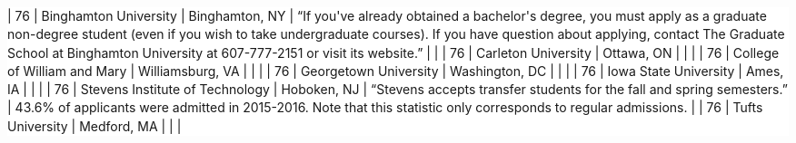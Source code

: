| 76    | Binghamton University                               | Binghamton, NY            | “If you've already obtained a bachelor's degree, you must apply as a graduate non-degree student (even if you wish to take undergraduate courses). If you have question about applying, contact The Graduate School at Binghamton University at 607-777-2151 or visit its website.”                                                                                                                                                                                                                                                                        |                                                                                                                                                                                                               | 
| 76    | Carleton University                                 | Ottawa, ON                |                                                                                                                                                                                                                                                                                                                                                                                                                                                                                                                                                            |                                                                                                                                                                                                               | 
| 76    | College of William and Mary                         | Williamsburg, VA          |                                                                                                                                                                                                                                                                                                                                                                                                                                                                                                                                                            |                                                                                                                                                                                                               | 
| 76    | Georgetown University                               | Washington, DC            |                                                                                                                                                                                                                                                                                                                                                                                                                                                                                                                                                            |                                                                                                                                                                                                               | 
| 76    | Iowa State University                               | Ames, IA                  |                                                                                                                                                                                                                                                                                                                                                                                                                                                                                                                                                            |                                                                                                                                                                                                               | 
| 76    | Stevens Institute of Technology                     | Hoboken, NJ               | “Stevens accepts transfer students for the fall and spring semesters.”                                                                                                                                                                                                                                                                                                                                                                                                                                                                                     | 43.6% of applicants were admitted in 2015-2016. Note that this statistic only corresponds to regular admissions.                                                                                              | 
| 76    | Tufts University                                    | Medford, MA               |                                                                                                                                                                                                                                                                                                                                                                                                                                                                                                                                                            |                                                                                                                                                                                                               | 
